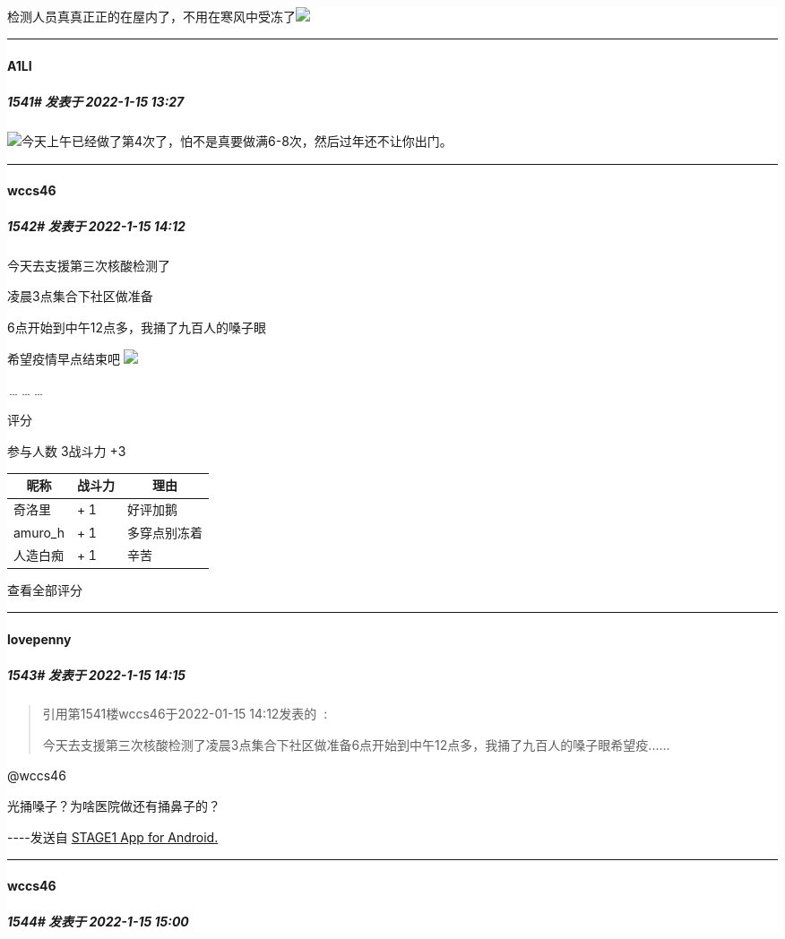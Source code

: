 检测人员真真正正的在屋内了，不用在寒风中受冻了<img src="https://static.saraba1st.com/image/smiley/face2017/057.png" referrerpolicy="no-referrer">

*****

####  A1LI  
##### 1541#       发表于 2022-1-15 13:27

<img src="https://static.saraba1st.com/image/smiley/face2017/004.gif" referrerpolicy="no-referrer">今天上午已经做了第4次了，怕不是真要做满6-8次，然后过年还不让你出门。

*****

####  wccs46  
##### 1542#       发表于 2022-1-15 14:12

今天去支援第三次核酸检测了

凌晨3点集合下社区做准备

6点开始到中午12点多，我捅了九百人的嗓子眼

希望疫情早点结束吧
<img src="https://static.saraba1st.com/image/smiley/face2017/186.png" referrerpolicy="no-referrer">

﹍﹍﹍

评分

 参与人数 3战斗力 +3

|昵称|战斗力|理由|
|----|---|---|
| 奇洛里| + 1|好评加鹅|
| amuro_h| + 1|多穿点别冻着|
| 人造白痴| + 1|辛苦|

查看全部评分

*****

####  lovepenny  
##### 1543#       发表于 2022-1-15 14:15

<blockquote>引用第1541楼wccs46于2022-01-15 14:12发表的  :

今天去支援第三次核酸检测了凌晨3点集合下社区做准备6点开始到中午12点多，我捅了九百人的嗓子眼希望疫......</blockquote>
@wccs46

光捅嗓子？为啥医院做还有捅鼻子的？

----发送自 [STAGE1 App for Android.](http://stage1.5j4m.com/?1.37)

*****

####  wccs46  
##### 1544#       发表于 2022-1-15 15:00
